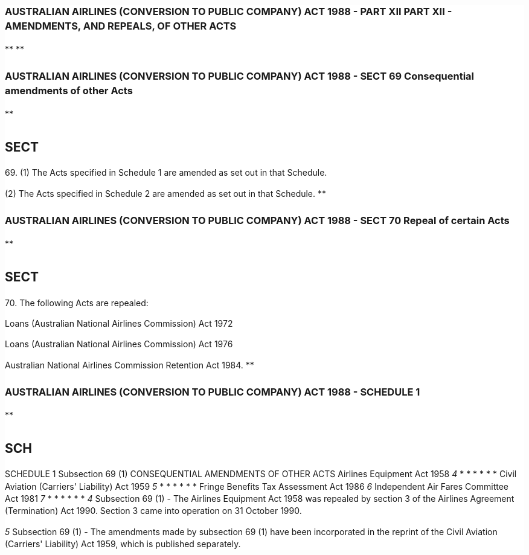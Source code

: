 ### <name>AUSTRALIAN AIRLINES (CONVERSION TO PUBLIC COMPANY) ACT 1988 - PART XII  PART XII - AMENDMENTS, AND REPEALS, OF OTHER ACTS </name>
</b>** 
**<b>

### <name>AUSTRALIAN AIRLINES (CONVERSION TO PUBLIC COMPANY) ACT 1988 - SECT 69 Consequential amendments of other Acts </name>
</b>** 

## SECT
<sect>   69\. (1) The Acts specified in Schedule 1 are amended as set out in that Schedule. 

  (2) The Acts specified in Schedule 2 are amended as set out in that Schedule. 
</sect>
**<b>

### <name>AUSTRALIAN AIRLINES (CONVERSION TO PUBLIC COMPANY) ACT 1988 - SECT 70 Repeal of certain Acts </name>
</b>** 

## SECT
<sect>   70\. The following Acts are repealed: 

  Loans (Australian National Airlines Commission) Act 1972 

  Loans (Australian National Airlines Commission) Act 1976 

  Australian National Airlines Commission Retention Act 1984\. 
</sect>
**<b>

### <name>AUSTRALIAN AIRLINES (CONVERSION TO PUBLIC COMPANY) ACT 1988 - SCHEDULE 1 </name>
</b>** 

## SCH
<sch>                         SCHEDULE 1           Subsection 69 (1)<lf>           CONSEQUENTIAL AMENDMENTS OF OTHER ACTS<lf>             Airlines Equipment Act 1958 *4*<lf>   *          *          *          *          *          *<lf>     Civil Aviation (Carriers' Liability) Act 1959 *5*<lf>   *          *          *          *          *          *<lf>        Fringe Benefits Tax Assessment Act 1986 *6*<lf>       Independent Air Fares Committee Act 1981 *7*<lf>   *          *          *          *          *          *<lf> *4* Subsection 69 (1) - The Airlines Equipment Act 1958 was repealed by section 3 of the Airlines Agreement (Termination) Act 1990.<lf>   Section 3 came into operation on 31 October 1990\. 

*5* Subsection 69 (1) - The amendments made by subsection 69 (1) have been incorporated in the reprint of the Civil Aviation (Carriers' Liability) Act 1959, which is published separately. 
